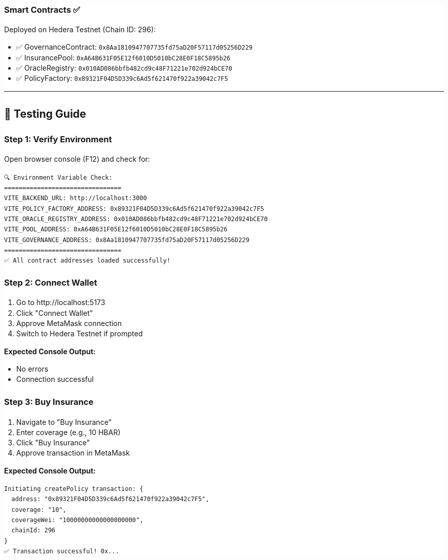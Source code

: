 ### Smart Contracts ✅
Deployed on Hedera Testnet (Chain ID: 296):
- ✅ GovernanceContract: `0x8Aa1810947707735fd75aD20F57117d05256D229`
- ✅ InsurancePool: `0xA64B631F05E12f6010D5010bC28E0F18C5895b26`
- ✅ OracleRegistry: `0x010AD086bbfb482cd9c48F71221e702d924bCE70`
- ✅ PolicyFactory: `0x89321F04D5D339c6Ad5f621470f922a39042c7F5`

---

## 🧪 Testing Guide

### Step 1: Verify Environment
Open browser console (F12) and check for:
```
🔍 Environment Variable Check:
================================
VITE_BACKEND_URL: http://localhost:3000
VITE_POLICY_FACTORY_ADDRESS: 0x89321F04D5D339c6Ad5f621470f922a39042c7F5
VITE_ORACLE_REGISTRY_ADDRESS: 0x010AD086bbfb482cd9c48F71221e702d924bCE70
VITE_POOL_ADDRESS: 0xA64B631F05E12f6010D5010bC28E0F18C5895b26
VITE_GOVERNANCE_ADDRESS: 0x8Aa1810947707735fd75aD20F57117d05256D229
================================
✅ All contract addresses loaded successfully!
```

### Step 2: Connect Wallet
1. Go to http://localhost:5173
2. Click "Connect Wallet"
3. Approve MetaMask connection
4. Switch to Hedera Testnet if prompted

**Expected Console Output:**
- No errors
- Connection successful

### Step 3: Buy Insurance
1. Navigate to "Buy Insurance"
2. Enter coverage (e.g., 10 HBAR)
3. Click "Buy Insurance"
4. Approve transaction in MetaMask

**Expected Console Output:**
```
Initiating createPolicy transaction: {
  address: "0x89321F04D5D339c6Ad5f621470f922a39042c7F5",
  coverage: "10",
  coverageWei: "10000000000000000000",
  chainId: 296
}
✅ Transaction successful! 0x...
```
